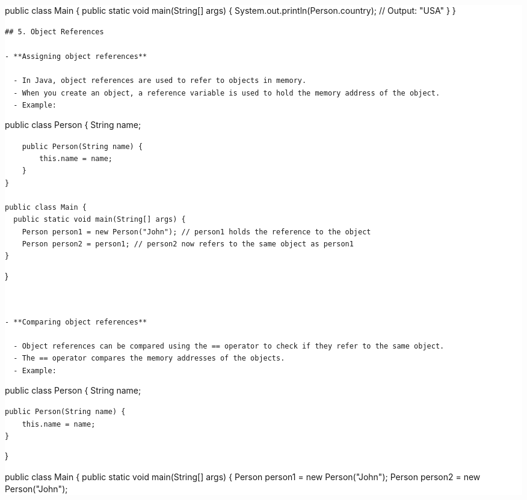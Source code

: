 public class Main {
  public static void main(String[] args) {
    System.out.println(Person.country); // Output: "USA"
  }
}
```
## 5. Object References

- **Assigning object references**

  - In Java, object references are used to refer to objects in memory.
  - When you create an object, a reference variable is used to hold the memory address of the object.
  - Example:

```
  public class Person {
    String name;
    
        public Person(String name) {
            this.name = name;
        }
    }
    
    public class Main {
      public static void main(String[] args) {
        Person person1 = new Person("John"); // person1 holds the reference to the object
        Person person2 = person1; // person2 now refers to the same object as person1
    }
  }
```


- **Comparing object references**

  - Object references can be compared using the == operator to check if they refer to the same object.
  - The == operator compares the memory addresses of the objects.
  - Example:

```
public class Person {
String name;

    public Person(String name) {
        this.name = name;
    }
}

public class Main {
public static void main(String[] args) {
Person person1 = new Person("John");
Person person2 = new Person("John");
